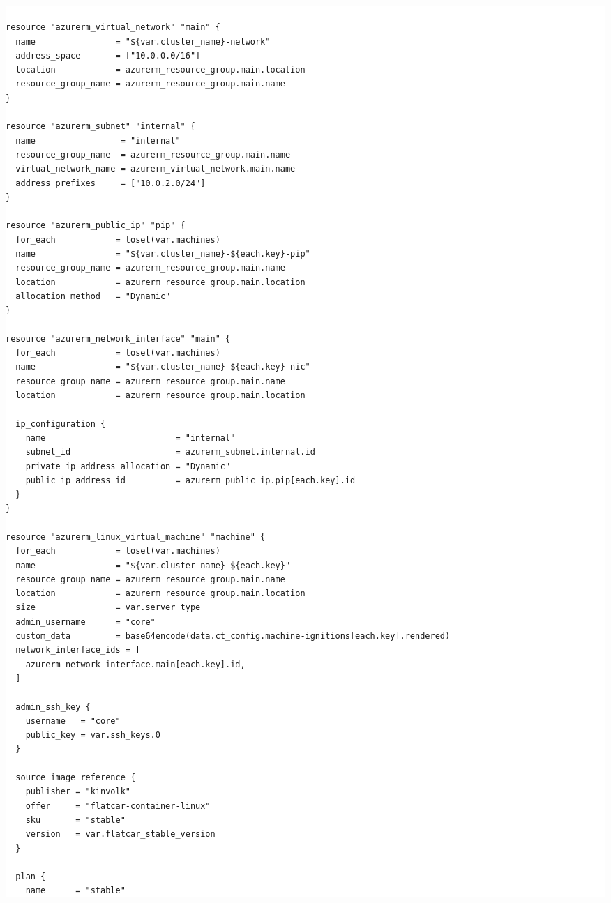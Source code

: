 ```

resource "azurerm_virtual_network" "main" {
  name                = "${var.cluster_name}-network"
  address_space       = ["10.0.0.0/16"]
  location            = azurerm_resource_group.main.location
  resource_group_name = azurerm_resource_group.main.name
}

resource "azurerm_subnet" "internal" {
  name                 = "internal"
  resource_group_name  = azurerm_resource_group.main.name
  virtual_network_name = azurerm_virtual_network.main.name
  address_prefixes     = ["10.0.2.0/24"]
}

resource "azurerm_public_ip" "pip" {
  for_each            = toset(var.machines)
  name                = "${var.cluster_name}-${each.key}-pip"
  resource_group_name = azurerm_resource_group.main.name
  location            = azurerm_resource_group.main.location
  allocation_method   = "Dynamic"
}

resource "azurerm_network_interface" "main" {
  for_each            = toset(var.machines)
  name                = "${var.cluster_name}-${each.key}-nic"
  resource_group_name = azurerm_resource_group.main.name
  location            = azurerm_resource_group.main.location

  ip_configuration {
    name                          = "internal"
    subnet_id                     = azurerm_subnet.internal.id
    private_ip_address_allocation = "Dynamic"
    public_ip_address_id          = azurerm_public_ip.pip[each.key].id
  }
}

resource "azurerm_linux_virtual_machine" "machine" {
  for_each            = toset(var.machines)
  name                = "${var.cluster_name}-${each.key}"
  resource_group_name = azurerm_resource_group.main.name
  location            = azurerm_resource_group.main.location
  size                = var.server_type
  admin_username      = "core"
  custom_data         = base64encode(data.ct_config.machine-ignitions[each.key].rendered)
  network_interface_ids = [
    azurerm_network_interface.main[each.key].id,
  ]

  admin_ssh_key {
    username   = "core"
    public_key = var.ssh_keys.0
  }

  source_image_reference {
    publisher = "kinvolk"
    offer     = "flatcar-container-linux"
    sku       = "stable"
    version   = var.flatcar_stable_version
  }

  plan {
    name      = "stable"
```

[flatcar-user]: https://groups.google.com/forum/#!forum/flatcar-linux-user
[etcd-docs]: https://etcd.io/docs
[quickstart]: ../
[reboot-docs]: ../../setup/releases/update-strategies
[azure-cli]: https://docs.microsoft.com/en-us/cli/azure/overview
[butane-configs]: ../../provisioning/config-transpiler
[irc]: irc://irc.freenode.org:6667/#flatcar
[docs]: ../../
[resource-group]: https://docs.microsoft.com/en-us/azure/architecture/best-practices/naming-conventions#naming-rules-and-restrictions
[storage-account]: https://docs.microsoft.com/en-us/azure/storage/common/storage-account-overview#naming-storage-accounts
[azure-flatcar-image-upload]: https://github.com/flatcar/flatcar-cloud-image-uploader
[release-notes]: https://flatcar.org/releases
[update-docs]: ../../setup/releases/update-strategies
